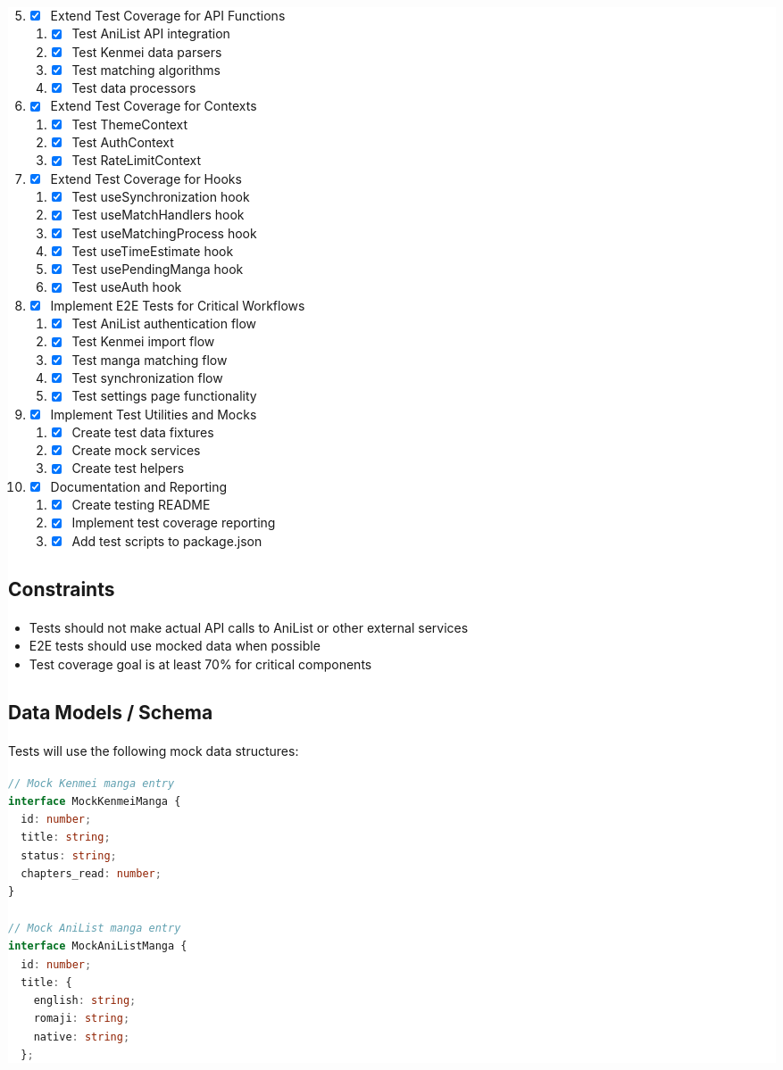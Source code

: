 5. - [x] Extend Test Coverage for API Functions

   1. - [x] Test AniList API integration
   2. - [x] Test Kenmei data parsers
   3. - [x] Test matching algorithms
   4. - [x] Test data processors

6. - [x] Extend Test Coverage for Contexts

   1. - [x] Test ThemeContext
   2. - [x] Test AuthContext
   3. - [x] Test RateLimitContext

7. - [x] Extend Test Coverage for Hooks

   1. - [x] Test useSynchronization hook
   2. - [x] Test useMatchHandlers hook
   3. - [x] Test useMatchingProcess hook
   4. - [x] Test useTimeEstimate hook
   5. - [x] Test usePendingManga hook
   6. - [x] Test useAuth hook

8. - [x] Implement E2E Tests for Critical Workflows

   1. - [x] Test AniList authentication flow
   2. - [x] Test Kenmei import flow
   3. - [x] Test manga matching flow
   4. - [x] Test synchronization flow
   5. - [x] Test settings page functionality

9. - [x] Implement Test Utilities and Mocks

   1. - [x] Create test data fixtures
   2. - [x] Create mock services
   3. - [x] Create test helpers

10. - [x] Documentation and Reporting
    1. - [x] Create testing README
    2. - [x] Implement test coverage reporting
    3. - [x] Add test scripts to package.json

## Constraints

- Tests should not make actual API calls to AniList or other external services
- E2E tests should use mocked data when possible
- Test coverage goal is at least 70% for critical components

## Data Models / Schema

Tests will use the following mock data structures:

```typescript
// Mock Kenmei manga entry
interface MockKenmeiManga {
  id: number;
  title: string;
  status: string;
  chapters_read: number;
}

// Mock AniList manga entry
interface MockAniListManga {
  id: number;
  title: {
    english: string;
    romaji: string;
    native: string;
  };
```